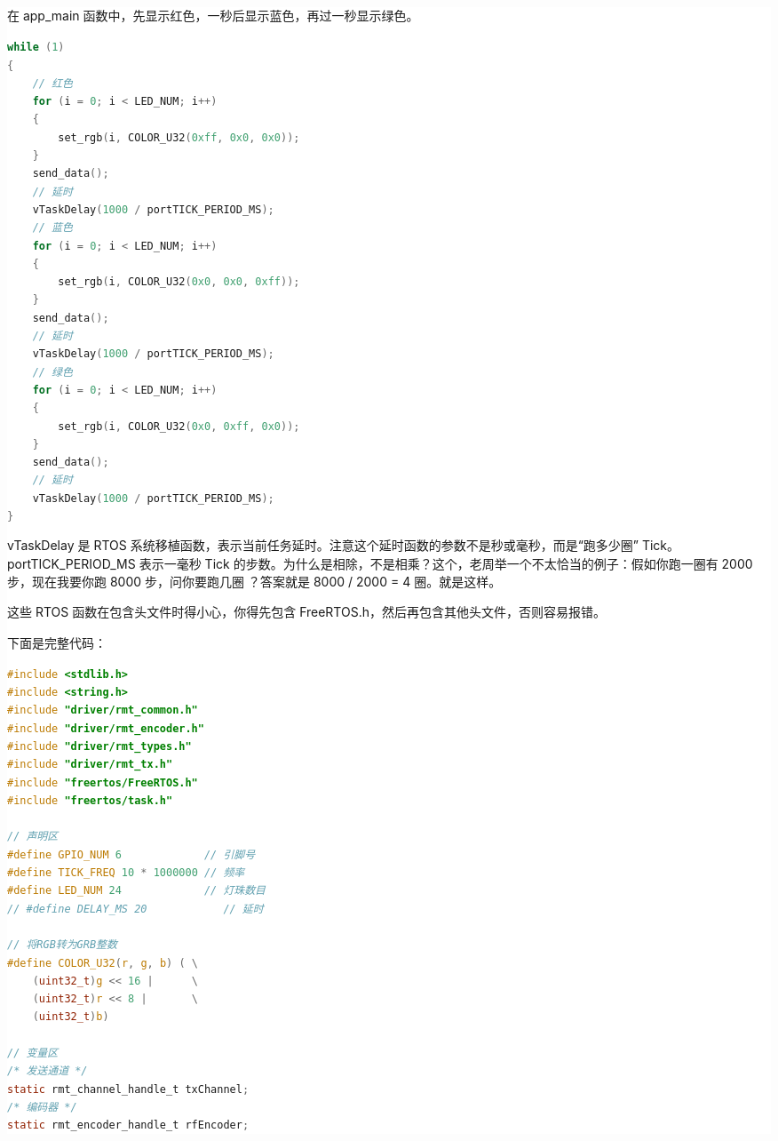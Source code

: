 在 app_main 函数中，先显示红色，一秒后显示蓝色，再过一秒显示绿色。

```c
while (1)
{
    // 红色
    for (i = 0; i < LED_NUM; i++)
    {
        set_rgb(i, COLOR_U32(0xff, 0x0, 0x0));
    }
    send_data();
    // 延时
    vTaskDelay(1000 / portTICK_PERIOD_MS);
    // 蓝色
    for (i = 0; i < LED_NUM; i++)
    {
        set_rgb(i, COLOR_U32(0x0, 0x0, 0xff));
    }
    send_data();
    // 延时
    vTaskDelay(1000 / portTICK_PERIOD_MS);
    // 绿色
    for (i = 0; i < LED_NUM; i++)
    {
        set_rgb(i, COLOR_U32(0x0, 0xff, 0x0));
    }
    send_data();
    // 延时
    vTaskDelay(1000 / portTICK_PERIOD_MS);
}
```

vTaskDelay 是 RTOS 系统移植函数，表示当前任务延时。注意这个延时函数的参数不是秒或毫秒，而是“跑多少圈” Tick。portTICK_PERIOD_MS 表示一毫秒 Tick 的步数。为什么是相除，不是相乘？这个，老周举一个不太恰当的例子：假如你跑一圈有 2000 步，现在我要你跑 8000 步，问你要跑几圈 ？答案就是 8000 / 2000 = 4 圈。就是这样。

这些 RTOS 函数在包含头文件时得小心，你得先包含 FreeRTOS.h，然后再包含其他头文件，否则容易报错。

下面是完整代码：

```c
#include <stdlib.h>
#include <string.h>
#include "driver/rmt_common.h"
#include "driver/rmt_encoder.h"
#include "driver/rmt_types.h"
#include "driver/rmt_tx.h"
#include "freertos/FreeRTOS.h"
#include "freertos/task.h"

// 声明区
#define GPIO_NUM 6             // 引脚号
#define TICK_FREQ 10 * 1000000 // 频率
#define LED_NUM 24             // 灯珠数目
// #define DELAY_MS 20            // 延时

// 将RGB转为GRB整数
#define COLOR_U32(r, g, b) ( \
    (uint32_t)g << 16 |      \
    (uint32_t)r << 8 |       \
    (uint32_t)b)

// 变量区
/* 发送通道 */
static rmt_channel_handle_t txChannel;
/* 编码器 */
static rmt_encoder_handle_t rfEncoder;
```